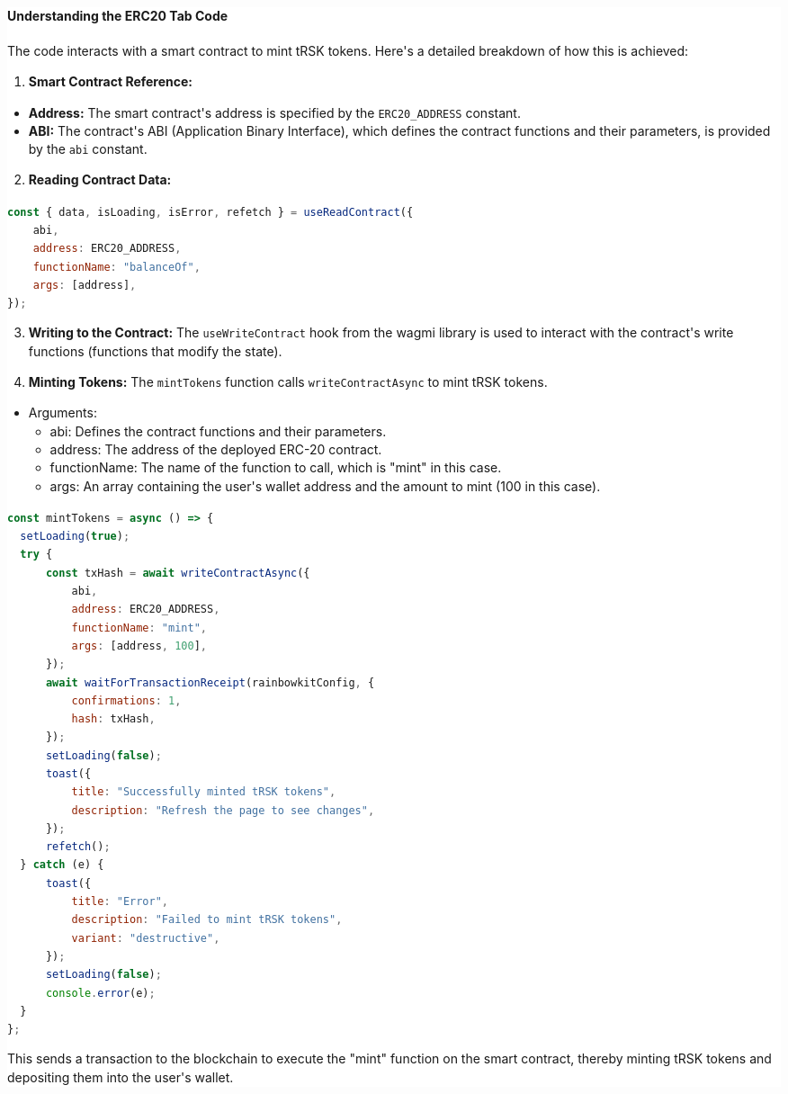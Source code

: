 #### Understanding the ERC20 Tab Code
The code interacts with a smart contract to mint tRSK tokens. Here's a detailed breakdown of how this is achieved:

1. **Smart Contract Reference:**
  - **Address:** The smart contract's address is specified by the `ERC20_ADDRESS` constant.
  - **ABI:** The contract's ABI (Application Binary Interface), which defines the contract functions and their parameters, is provided by the `abi` constant.

2. **Reading Contract Data:**

  ```javascript
  const { data, isLoading, isError, refetch } = useReadContract({
      abi,
      address: ERC20_ADDRESS,
      functionName: "balanceOf",
      args: [address],
  });
  ```

3. **Writing to the Contract:**
  The `useWriteContract` hook from the wagmi library is used to interact with the contract's write functions (functions that modify the state).

4. **Minting Tokens:**
  The `mintTokens` function calls `writeContractAsync` to mint tRSK tokens. 

 - Arguments:
     - abi: Defines the contract functions and their parameters.
     - address: The address of the deployed ERC-20 contract.
     - functionName: The name of the function to call, which is "mint" in this case.
     - args: An array containing the user's wallet address and the amount to mint (100 in this case).

  ```javascript
  const mintTokens = async () => {
    setLoading(true);
    try {
        const txHash = await writeContractAsync({
            abi,
            address: ERC20_ADDRESS,
            functionName: "mint",
            args: [address, 100],
        });
        await waitForTransactionReceipt(rainbowkitConfig, {
            confirmations: 1,
            hash: txHash,
        });
        setLoading(false);
        toast({
            title: "Successfully minted tRSK tokens",
            description: "Refresh the page to see changes",
        });
        refetch();
    } catch (e) {
        toast({
            title: "Error",
            description: "Failed to mint tRSK tokens",
            variant: "destructive",
        });
        setLoading(false);
        console.error(e);
    }
};

```
This sends a transaction to the blockchain to execute the "mint" function on the smart contract, thereby minting tRSK tokens and depositing them into the user's wallet.
